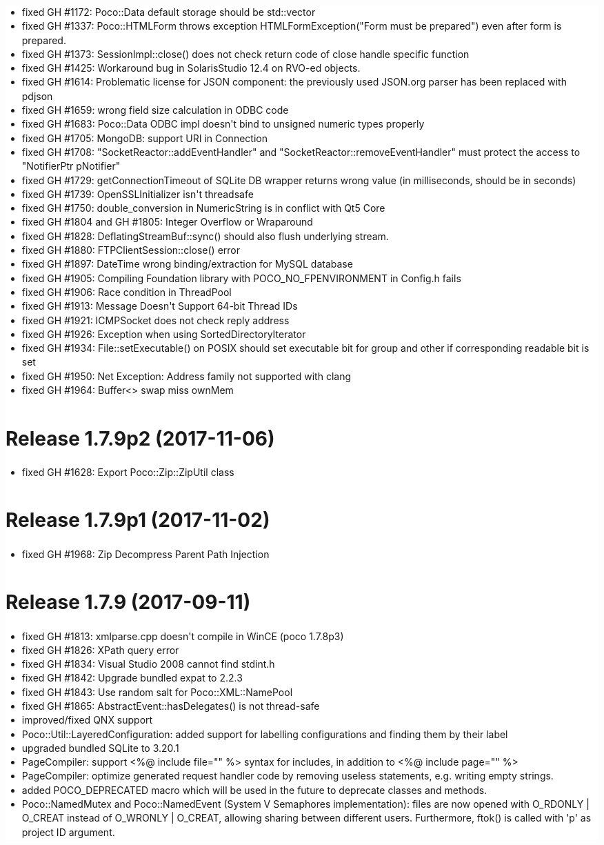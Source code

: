 - fixed GH #1172: Poco::Data default storage should be std::vector
- fixed GH #1337: Poco::HTMLForm throws exception HTMLFormException("Form must be prepared")
  even after form is prepared.
- fixed GH #1373: SessionImpl::close() does not check return code of close handle specific function
- fixed GH #1425: Workaround bug in SolarisStudio 12.4 on RVO-ed objects.
- fixed GH #1614: Problematic license for JSON component: the previously used JSON.org parser
  has been replaced with pdjson
- fixed GH #1659: wrong field size calculation in ODBC code
- fixed GH #1683: Poco::Data ODBC impl doesn't bind to unsigned numeric types properly
- fixed GH #1705: MongoDB: support URI in Connection
- fixed GH #1708: "SocketReactor::addEventHandler" and "SocketReactor::removeEventHandler"
  must protect the access to "NotifierPtr pNotifier"
- fixed GH #1729: getConnectionTimeout of SQLite DB wrapper returns wrong value
  (in milliseconds, should be in seconds)
- fixed GH #1739: OpenSSLInitializer isn't threadsafe
- fixed GH #1750: double_conversion in NumericString is in conflict with Qt5 Core
- fixed GH #1804 and GH #1805: Integer Overflow or Wraparound
- fixed GH #1828: DeflatingStreamBuf::sync() should also flush underlying stream.
- fixed GH #1880: FTPClientSession::close() error
- fixed GH #1897: DateTime wrong binding/extraction for MySQL database
- fixed GH #1905: Compiling Foundation library with POCO_NO_FPENVIRONMENT in Config.h fails
- fixed GH #1906: Race condition in ThreadPool
- fixed GH #1913: Message Doesn't Support 64-bit Thread IDs
- fixed GH #1921: ICMPSocket does not check reply address
- fixed GH #1926: Exception when using SortedDirectoryIterator
- fixed GH #1934: File::setExecutable() on POSIX should set executable bit for group and
  other if corresponding readable bit is set
- fixed GH #1950: Net Exception: Address family not supported with clang
- fixed GH #1964: Buffer<> swap miss ownMem


Release 1.7.9p2 (2017-11-06)
============================

- fixed GH #1628: Export Poco::Zip::ZipUtil class


Release 1.7.9p1 (2017-11-02)
============================

- fixed GH #1968: Zip Decompress Parent Path Injection


Release 1.7.9 (2017-09-11)
==========================

- fixed GH #1813: xmlparse.cpp doesn't compile in WinCE (poco 1.7.8p3)
- fixed GH #1826: XPath query error
- fixed GH #1834: Visual Studio 2008 cannot find stdint.h
- fixed GH #1842: Upgrade bundled expat to 2.2.3
- fixed GH #1843: Use random salt for Poco::XML::NamePool
- fixed GH #1865: AbstractEvent::hasDelegates() is not thread-safe
- improved/fixed QNX support
- Poco::Util::LayeredConfiguration: added support for labelling configurations and
  finding them by their label
- upgraded bundled SQLite to 3.20.1
- PageCompiler: support <%@ include file="<path>" %> syntax for includes, in addition
  to <%@ include page="<path>" %>
- PageCompiler: optimize generated request handler code by removing useless
  statements, e.g. writing empty strings.
- added POCO_DEPRECATED macro which will be used in the future to deprecate
  classes and methods.
- Poco::NamedMutex and Poco::NamedEvent (System V Semaphores implementation): files are
  now opened with O_RDONLY | O_CREAT instead of O_WRONLY | O_CREAT, allowing sharing
  between different users. Furthermore, ftok() is called with 'p' as project ID
  argument.
